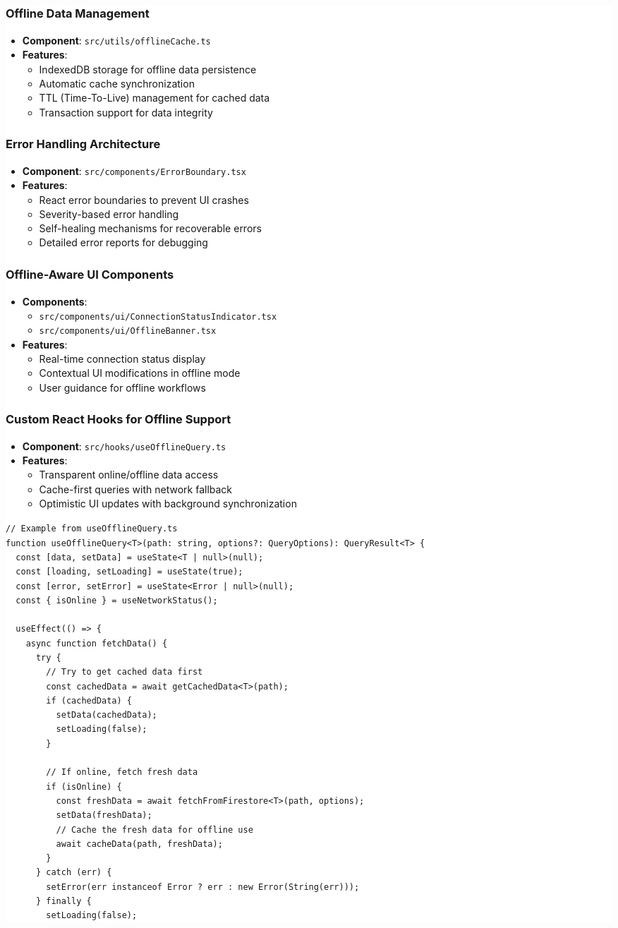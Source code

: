 ### Offline Data Management

- **Component**: `src/utils/offlineCache.ts`
- **Features**:
  - IndexedDB storage for offline data persistence
  - Automatic cache synchronization
  - TTL (Time-To-Live) management for cached data
  - Transaction support for data integrity

### Error Handling Architecture

- **Component**: `src/components/ErrorBoundary.tsx`
- **Features**:
  - React error boundaries to prevent UI crashes
  - Severity-based error handling
  - Self-healing mechanisms for recoverable errors
  - Detailed error reports for debugging

### Offline-Aware UI Components

- **Components**:
  - `src/components/ui/ConnectionStatusIndicator.tsx`
  - `src/components/ui/OfflineBanner.tsx`
- **Features**:
  - Real-time connection status display
  - Contextual UI modifications in offline mode
  - User guidance for offline workflows

### Custom React Hooks for Offline Support

- **Component**: `src/hooks/useOfflineQuery.ts`
- **Features**:
  - Transparent online/offline data access
  - Cache-first queries with network fallback
  - Optimistic UI updates with background synchronization

```tsx
// Example from useOfflineQuery.ts
function useOfflineQuery<T>(path: string, options?: QueryOptions): QueryResult<T> {
  const [data, setData] = useState<T | null>(null);
  const [loading, setLoading] = useState(true);
  const [error, setError] = useState<Error | null>(null);
  const { isOnline } = useNetworkStatus();
  
  useEffect(() => {
    async function fetchData() {
      try {
        // Try to get cached data first
        const cachedData = await getCachedData<T>(path);
        if (cachedData) {
          setData(cachedData);
          setLoading(false);
        }
        
        // If online, fetch fresh data
        if (isOnline) {
          const freshData = await fetchFromFirestore<T>(path, options);
          setData(freshData);
          // Cache the fresh data for offline use
          await cacheData(path, freshData);
        }
      } catch (err) {
        setError(err instanceof Error ? err : new Error(String(err)));
      } finally {
        setLoading(false);
```